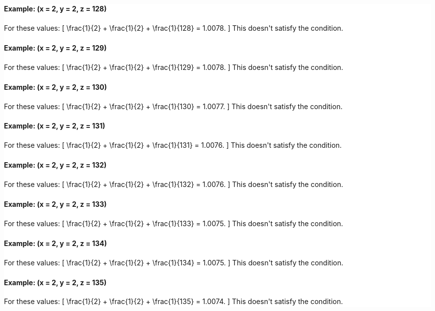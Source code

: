 #### Example: \(x = 2, y = 2, z = 128\)
For these values:
\[
\frac{1}{2} + \frac{1}{2} + \frac{1}{128} = 1.0078.
\]
This doesn't satisfy the condition.

#### Example: \(x = 2, y = 2, z = 129\)
For these values:
\[
\frac{1}{2} + \frac{1}{2} + \frac{1}{129} = 1.0078.
\]
This doesn't satisfy the condition.

#### Example: \(x = 2, y = 2, z = 130\)
For these values:
\[
\frac{1}{2} + \frac{1}{2} + \frac{1}{130} = 1.0077.
\]
This doesn't satisfy the condition.

#### Example: \(x = 2, y = 2, z = 131\)
For these values:
\[
\frac{1}{2} + \frac{1}{2} + \frac{1}{131} = 1.0076.
\]
This doesn't satisfy the condition.

#### Example: \(x = 2, y = 2, z = 132\)
For these values:
\[
\frac{1}{2} + \frac{1}{2} + \frac{1}{132} = 1.0076.
\]
This doesn't satisfy the condition.

#### Example: \(x = 2, y = 2, z = 133\)
For these values:
\[
\frac{1}{2} + \frac{1}{2} + \frac{1}{133} = 1.0075.
\]
This doesn't satisfy the condition.

#### Example: \(x = 2, y = 2, z = 134\)
For these values:
\[
\frac{1}{2} + \frac{1}{2} + \frac{1}{134} = 1.0075.
\]
This doesn't satisfy the condition.

#### Example: \(x = 2, y = 2, z = 135\)
For these values:
\[
\frac{1}{2} + \frac{1}{2} + \frac{1}{135} = 1.0074.
\]
This doesn't satisfy the condition.
